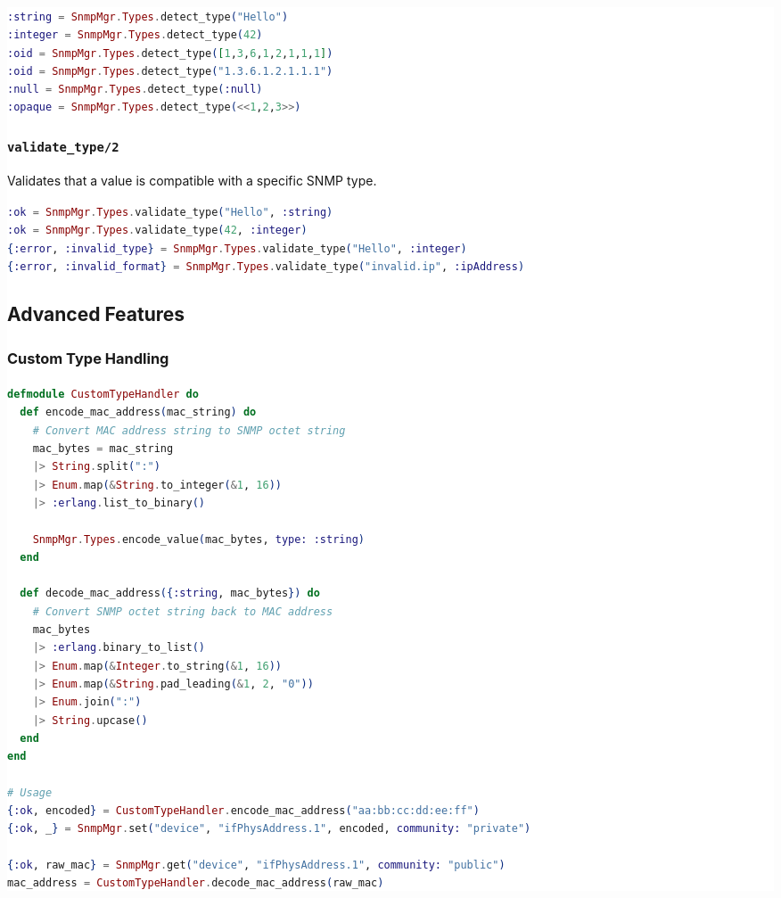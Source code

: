 ```elixir
:string = SnmpMgr.Types.detect_type("Hello")
:integer = SnmpMgr.Types.detect_type(42)
:oid = SnmpMgr.Types.detect_type([1,3,6,1,2,1,1,1])
:oid = SnmpMgr.Types.detect_type("1.3.6.1.2.1.1.1")
:null = SnmpMgr.Types.detect_type(:null)
:opaque = SnmpMgr.Types.detect_type(<<1,2,3>>)
```

### `validate_type/2`

Validates that a value is compatible with a specific SNMP type.

```elixir
:ok = SnmpMgr.Types.validate_type("Hello", :string)
:ok = SnmpMgr.Types.validate_type(42, :integer)
{:error, :invalid_type} = SnmpMgr.Types.validate_type("Hello", :integer)
{:error, :invalid_format} = SnmpMgr.Types.validate_type("invalid.ip", :ipAddress)
```

## Advanced Features

### Custom Type Handling

```elixir
defmodule CustomTypeHandler do
  def encode_mac_address(mac_string) do
    # Convert MAC address string to SNMP octet string
    mac_bytes = mac_string
    |> String.split(":")
    |> Enum.map(&String.to_integer(&1, 16))
    |> :erlang.list_to_binary()
    
    SnmpMgr.Types.encode_value(mac_bytes, type: :string)
  end

  def decode_mac_address({:string, mac_bytes}) do
    # Convert SNMP octet string back to MAC address
    mac_bytes
    |> :erlang.binary_to_list()
    |> Enum.map(&Integer.to_string(&1, 16))
    |> Enum.map(&String.pad_leading(&1, 2, "0"))
    |> Enum.join(":")
    |> String.upcase()
  end
end

# Usage
{:ok, encoded} = CustomTypeHandler.encode_mac_address("aa:bb:cc:dd:ee:ff")
{:ok, _} = SnmpMgr.set("device", "ifPhysAddress.1", encoded, community: "private")

{:ok, raw_mac} = SnmpMgr.get("device", "ifPhysAddress.1", community: "public")
mac_address = CustomTypeHandler.decode_mac_address(raw_mac)
```
